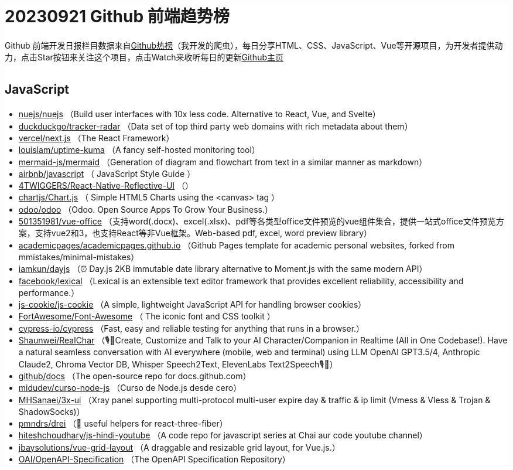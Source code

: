 # 20230921 Github 前端趋势榜

Github 前端开发日报栏目数据来自[Github热榜](https://github.qdkfweb.cn/)（我开发的爬虫），每日分享HTML、CSS、JavaScript、Vue等开源项目，为开发者提供动力，点击Star按钮来关注这个项目，点击Watch来收听每日的更新[Github主页](https://github.com/kujian/githubTrending)
## JavaScript

* [nuejs/nuejs](https://github.com/nuejs/nuejs) （Build user interfaces with 10x less code. Alternative to React, Vue, and Svelte）
* [duckduckgo/tracker-radar](https://github.com/duckduckgo/tracker-radar) （Data set of top third party web domains with rich metadata about them）
* [vercel/next.js](https://github.com/vercel/next.js) （The React Framework）
* [louislam/uptime-kuma](https://github.com/louislam/uptime-kuma) （A fancy self-hosted monitoring tool）
* [mermaid-js/mermaid](https://github.com/mermaid-js/mermaid) （Generation of diagram and flowchart from text in a similar manner as markdown）
* [airbnb/javascript](https://github.com/airbnb/javascript) （
        JavaScript Style Guide
      ）
* [4TWIGGERS/React-Native-Reflective-UI](https://github.com/4TWIGGERS/React-Native-Reflective-UI) （）
* [chartjs/Chart.js](https://github.com/chartjs/Chart.js) （
        Simple HTML5 Charts using the &lt;canvas&gt; tag
      ）
* [odoo/odoo](https://github.com/odoo/odoo) （Odoo. Open Source Apps To Grow Your Business.）
* [501351981/vue-office](https://github.com/501351981/vue-office) （支持word(.docx)、excel(.xlsx)、pdf等各类型office文件预览的vue组件集合，提供一站式office文件预览方案，支持vue2和3，也支持React等非Vue框架。Web-based pdf, excel, word preview library）
* [academicpages/academicpages.github.io](https://github.com/academicpages/academicpages.github.io) （Github Pages template for academic personal websites, forked from mmistakes/minimal-mistakes）
* [iamkun/dayjs](https://github.com/iamkun/dayjs) （&#x23f0; Day.js 2KB immutable date library alternative to Moment.js with the same modern API）
* [facebook/lexical](https://github.com/facebook/lexical) （Lexical is an extensible text editor framework that provides excellent reliability, accessibility and performance.）
* [js-cookie/js-cookie](https://github.com/js-cookie/js-cookie) （A simple, lightweight JavaScript API for handling browser cookies）
* [FortAwesome/Font-Awesome](https://github.com/FortAwesome/Font-Awesome) （
        The iconic font and CSS toolkit
      ）
* [cypress-io/cypress](https://github.com/cypress-io/cypress) （Fast, easy and reliable testing for anything that runs in a browser.）
* [Shaunwei/RealChar](https://github.com/Shaunwei/RealChar) （&#x1f399;&#xfe0f;&#x1f916;Create, Customize and Talk to your AI Character/Companion in Realtime (All in One Codebase!). Have a natural seamless conversation with AI everywhere (mobile, web and terminal) using LLM OpenAI GPT3.5/4, Anthropic Claude2, Chroma Vector DB, Whisper Speech2Text, ElevenLabs Text2Speech&#x1f399;&#xfe0f;&#x1f916;）
* [github/docs](https://github.com/github/docs) （The open-source repo for docs.github.com）
* [midudev/curso-node-js](https://github.com/midudev/curso-node-js) （Curso de Node.js desde cero）
* [MHSanaei/3x-ui](https://github.com/MHSanaei/3x-ui) （Xray panel supporting multi-protocol multi-user expire day &amp; traffic &amp; ip limit (Vmess &amp; Vless &amp; Trojan &amp; ShadowSocks)）
* [pmndrs/drei](https://github.com/pmndrs/drei) （&#x1f949; useful helpers for react-three-fiber）
* [hiteshchoudhary/js-hindi-youtube](https://github.com/hiteshchoudhary/js-hindi-youtube) （A code repo for javascript series at Chai aur code youtube channel）
* [jbaysolutions/vue-grid-layout](https://github.com/jbaysolutions/vue-grid-layout) （A draggable and resizable grid layout, for Vue.js.）
* [OAI/OpenAPI-Specification](https://github.com/OAI/OpenAPI-Specification) （The OpenAPI Specification Repository）

